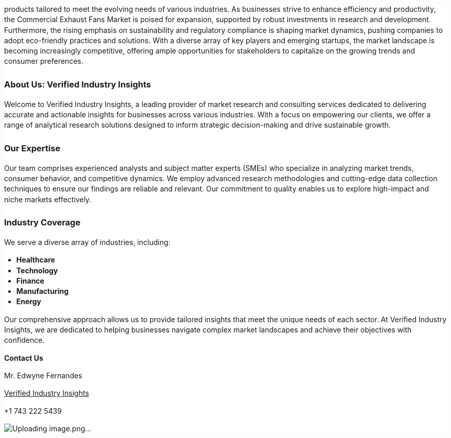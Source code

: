 products tailored to meet the evolving needs of various industries. As businesses strive to enhance efficiency and productivity, the Commercial Exhaust Fans Market is poised for expansion, supported by robust investments in research and development. Furthermore, the rising emphasis on sustainability and regulatory compliance is shaping market dynamics, pushing companies to adopt eco-friendly practices and solutions. With a diverse array of key players and emerging startups, the market landscape is becoming increasingly competitive, offering ample opportunities for stakeholders to capitalize on the growing trends and consumer preferences.</p><h3>About Us: Verified Industry Insights</h3><p>Welcome to Verified Industry Insights, a leading provider of market research and consulting services dedicated to delivering accurate and actionable insights for businesses across various industries. With a focus on empowering our clients, we offer a range of analytical research solutions designed to inform strategic decision-making and drive sustainable growth.</p><h3>Our Expertise</h3><p>Our team comprises experienced analysts and subject matter experts (SMEs) who specialize in analyzing market trends, consumer behavior, and competitive dynamics. We employ advanced research methodologies and cutting-edge data collection techniques to ensure our findings are reliable and relevant. Our commitment to quality enables us to explore high-impact and niche markets effectively.</p><h3>Industry Coverage</h3><p>We serve a diverse array of industries, including:</p><ul><li><strong>Healthcare</strong></li><li><strong>Technology</strong></li><li><strong>Finance</strong></li><li><strong>Manufacturing</strong></li><li><strong>Energy</strong></li></ul><p>Our comprehensive approach allows us to provide tailored insights that meet the unique needs of each sector. At Verified Industry Insights, we are dedicated to helping businesses navigate complex market landscapes and achieve their objectives with confidence.</p><p><strong>Contact Us</strong></p><p>Mr. Edwyne Fernandes</p><p><a href="https://www.verifiedindustryinsights.com/">Verified Industry Insights</a></p><p>+1 743 222 5439</p>
![Uploading image.png…]()

